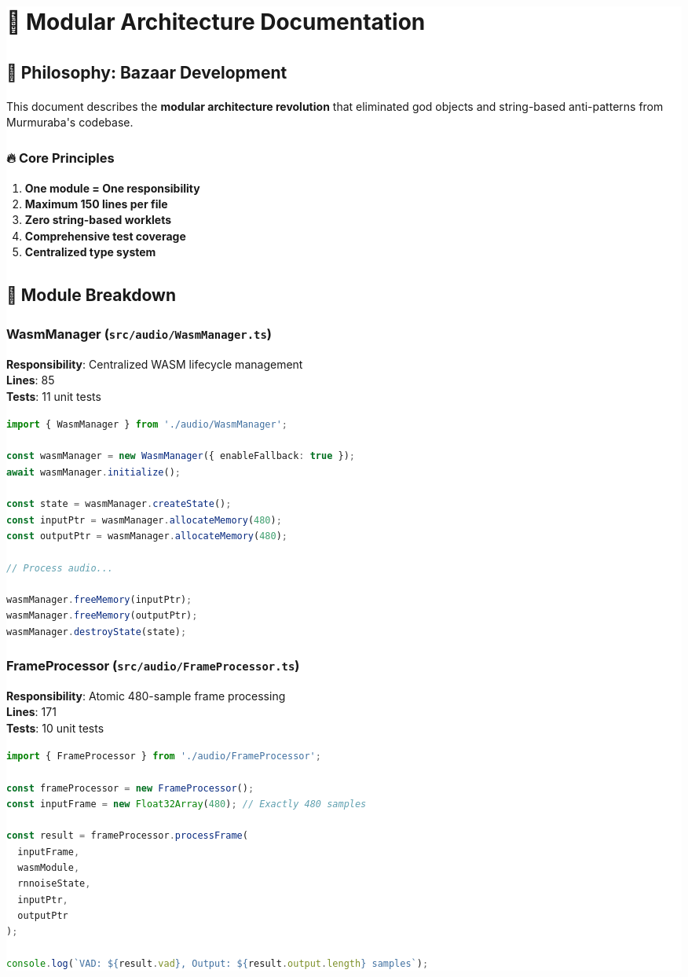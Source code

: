 # 🧨 Modular Architecture Documentation

## 🎯 Philosophy: Bazaar Development

This document describes the **modular architecture revolution** that eliminated god objects and string-based anti-patterns from Murmuraba's codebase.

### 🔥 **Core Principles**

1. **One module = One responsibility**
2. **Maximum 150 lines per file**
3. **Zero string-based worklets**
4. **Comprehensive test coverage**
5. **Centralized type system**

## 🧩 **Module Breakdown**

### **WasmManager** (`src/audio/WasmManager.ts`)
**Responsibility**: Centralized WASM lifecycle management  
**Lines**: 85  
**Tests**: 11 unit tests  

```typescript
import { WasmManager } from './audio/WasmManager';

const wasmManager = new WasmManager({ enableFallback: true });
await wasmManager.initialize();

const state = wasmManager.createState();
const inputPtr = wasmManager.allocateMemory(480);
const outputPtr = wasmManager.allocateMemory(480);

// Process audio...

wasmManager.freeMemory(inputPtr);
wasmManager.freeMemory(outputPtr);
wasmManager.destroyState(state);
```

### **FrameProcessor** (`src/audio/FrameProcessor.ts`)
**Responsibility**: Atomic 480-sample frame processing  
**Lines**: 171  
**Tests**: 10 unit tests  

```typescript
import { FrameProcessor } from './audio/FrameProcessor';

const frameProcessor = new FrameProcessor();
const inputFrame = new Float32Array(480); // Exactly 480 samples

const result = frameProcessor.processFrame(
  inputFrame,
  wasmModule,
  rnnoiseState,
  inputPtr,
  outputPtr
);

console.log(`VAD: ${result.vad}, Output: ${result.output.length} samples`);
```

